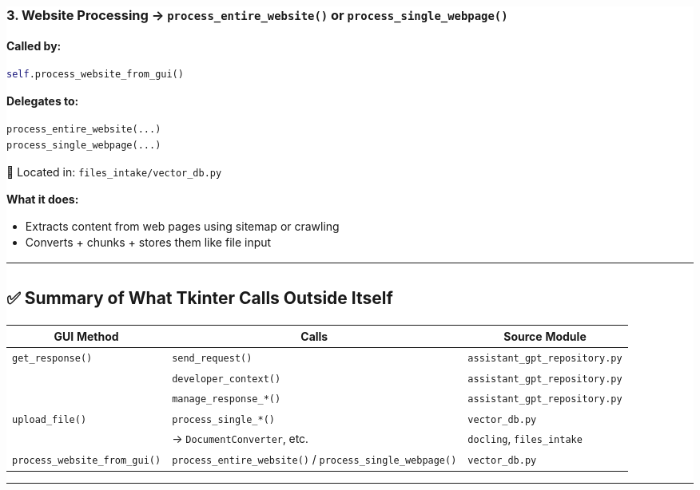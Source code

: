 
### 3. Website Processing → `process_entire_website()` or `process_single_webpage()`

**Called by:**
```python
self.process_website_from_gui()
```

**Delegates to:**
```python
process_entire_website(...)      
process_single_webpage(...)      
```

📍 Located in: `files_intake/vector_db.py`

**What it does:**
- Extracts content from web pages using sitemap or crawling
- Converts + chunks + stores them like file input

---

## ✅ Summary of What Tkinter Calls Outside Itself

| GUI Method                | Calls                          | Source Module                   |
|---------------------------|----------------------------------|----------------------------------|
| `get_response()`          | `send_request()`                | `assistant_gpt_repository.py`    |
|                           | `developer_context()`           | `assistant_gpt_repository.py`    |
|                           | `manage_response_*()`           | `assistant_gpt_repository.py`    |
| `upload_file()`           | `process_single_*()`            | `vector_db.py`                   |
|                           | → `DocumentConverter`, etc.     | `docling`, `files_intake`        |
| `process_website_from_gui()` | `process_entire_website()` / `process_single_webpage()` | `vector_db.py` |

---



